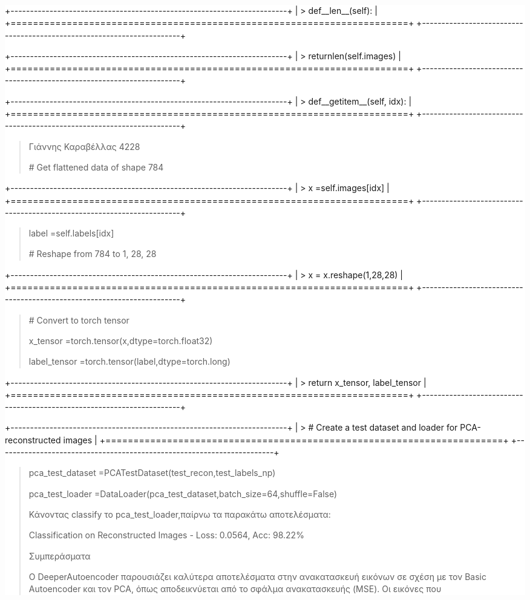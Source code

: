 +-----------------------------------------------------------------------+
| > def\_\_len\_\_(self):                                               |
+=======================================================================+
+-----------------------------------------------------------------------+

+-----------------------------------------------------------------------+
| > returnlen(self.images)                                              |
+=======================================================================+
+-----------------------------------------------------------------------+

+-----------------------------------------------------------------------+
| > def\_\_getitem\_\_(self, idx):                                      |
+=======================================================================+
+-----------------------------------------------------------------------+

> Γιάννης Καραβέλλας 4228
>
> \# Get flattened data of shape 784

+-----------------------------------------------------------------------+
| > x =self.images\[idx\]                                               |
+=======================================================================+
+-----------------------------------------------------------------------+

> label =self.labels\[idx\]
>
> \# Reshape from 784 to 1, 28, 28

+-----------------------------------------------------------------------+
| > x = x.reshape(1,28,28)                                              |
+=======================================================================+
+-----------------------------------------------------------------------+

> \# Convert to torch tensor
>
> x_tensor =torch.tensor(x,dtype=torch.float32)
>
> label_tensor =torch.tensor(label,dtype=torch.long)

+-----------------------------------------------------------------------+
| > return x_tensor, label_tensor                                       |
+=======================================================================+
+-----------------------------------------------------------------------+

+-----------------------------------------------------------------------+
| > \# Create a test dataset and loader for PCA-reconstructed images    |
+=======================================================================+
+-----------------------------------------------------------------------+

> pca_test_dataset =PCATestDataset(test_recon,test_labels_np)
>
> pca_test_loader
> =DataLoader(pca_test_dataset,batch_size=64,shuffle=False)
>
> Κάνοντας classify το pca_test_loader,παίρνω τα παρακάτω αποτελέσματα:
>
> Classification on Reconstructed Images - Loss: 0.0564, Acc: 98.22%
>
> Συμπεράσματα
>
> Ο DeeperAutoencoder παρουσιάζει καλύτερα αποτελέσματα στην
> ανακατασκευή εικόνων σε σχέση με τον Basic Autoencoder και τον PCA,
> όπως αποδεικνύεται από το σφάλμα ανακατασκευής (MSE). Οι εικόνες που